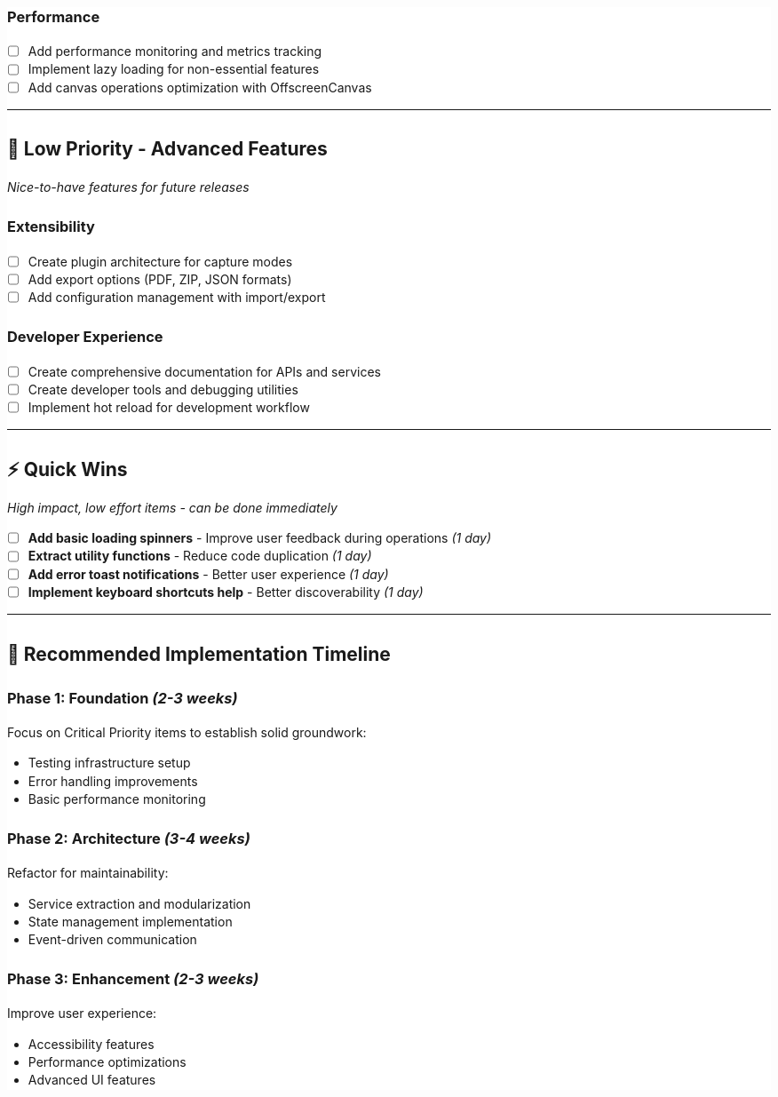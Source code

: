 ### **Performance**
- [ ] Add performance monitoring and metrics tracking
- [ ] Implement lazy loading for non-essential features
- [ ] Add canvas operations optimization with OffscreenCanvas

---

## 🎨 **Low Priority - Advanced Features**
*Nice-to-have features for future releases*

### **Extensibility**
- [ ] Create plugin architecture for capture modes
- [ ] Add export options (PDF, ZIP, JSON formats)
- [ ] Add configuration management with import/export

### **Developer Experience**
- [ ] Create comprehensive documentation for APIs and services
- [ ] Create developer tools and debugging utilities
- [ ] Implement hot reload for development workflow

---

## ⚡ **Quick Wins**
*High impact, low effort items - can be done immediately*

- [ ] **Add basic loading spinners** - Improve user feedback during operations *(1 day)*
- [ ] **Extract utility functions** - Reduce code duplication *(1 day)*
- [ ] **Add error toast notifications** - Better user experience *(1 day)*
- [ ] **Implement keyboard shortcuts help** - Better discoverability *(1 day)*

---

## 📅 **Recommended Implementation Timeline**

### **Phase 1: Foundation** *(2-3 weeks)*
Focus on Critical Priority items to establish solid groundwork:
- Testing infrastructure setup
- Error handling improvements
- Basic performance monitoring

### **Phase 2: Architecture** *(3-4 weeks)*
Refactor for maintainability:
- Service extraction and modularization
- State management implementation
- Event-driven communication

### **Phase 3: Enhancement** *(2-3 weeks)*
Improve user experience:
- Accessibility features
- Performance optimizations
- Advanced UI features
